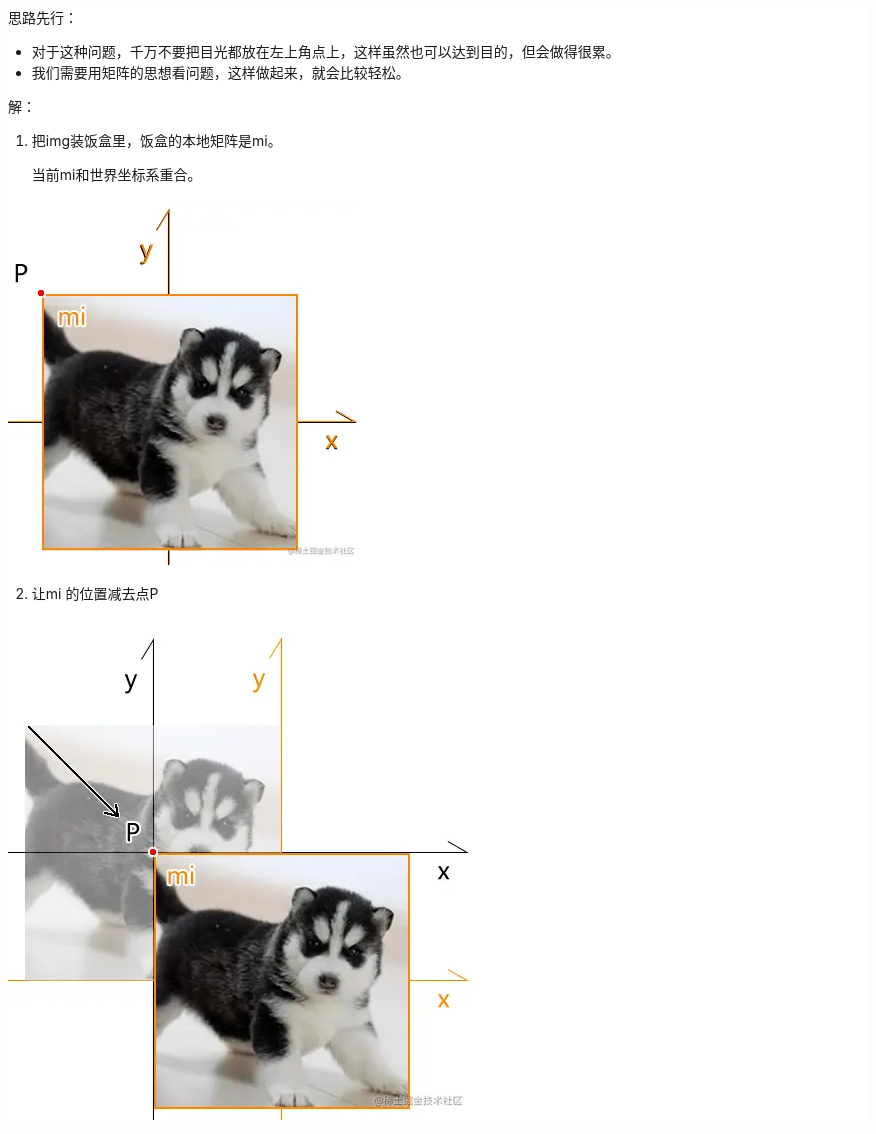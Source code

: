 思路先行：

-   对于这种问题，千万不要把目光都放在左上角点上，这样虽然也可以达到目的，但会做得很累。
-   我们需要用矩阵的思想看问题，这样做起来，就会比较轻松。

解：

1.  把img装饭盒里，饭盒的本地矩阵是mi。
    
    当前mi和世界坐标系重合。
    

![image-20210929155006995](assets/de135d77161947f5842a0da8805da9d9tplv-k3u1fbpfcp-zoom-in-crop-mark1512000.webp)

2.  让mi 的位置减去点P

![image-20210929155613965](assets/05b42d83da204e3fb691ac4ec8c370a0tplv-k3u1fbpfcp-zoom-in-crop-mark1512000.webp)
